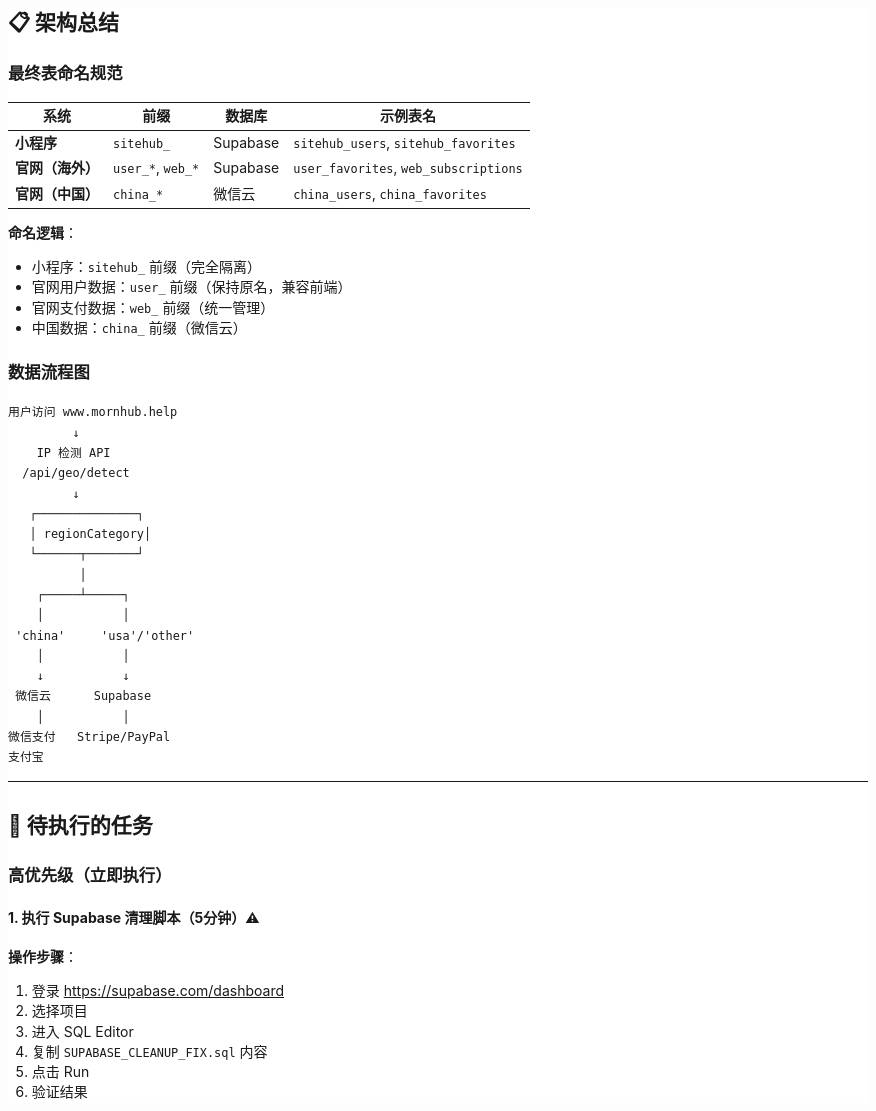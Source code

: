 ## 📋 架构总结

### 最终表命名规范

| 系统 | 前缀 | 数据库 | 示例表名 |
|------|------|--------|---------|
| **小程序** | `sitehub_` | Supabase | `sitehub_users`, `sitehub_favorites` |
| **官网（海外）** | `user_*`, `web_*` | Supabase | `user_favorites`, `web_subscriptions` |
| **官网（中国）** | `china_*` | 微信云 | `china_users`, `china_favorites` |

**命名逻辑**：
- 小程序：`sitehub_` 前缀（完全隔离）
- 官网用户数据：`user_` 前缀（保持原名，兼容前端）
- 官网支付数据：`web_` 前缀（统一管理）
- 中国数据：`china_` 前缀（微信云）

### 数据流程图

```
用户访问 www.mornhub.help
         ↓
    IP 检测 API
  /api/geo/detect
         ↓
   ┌──────────────┐
   │ regionCategory│
   └──────┬───────┘
          │
    ┌─────┴─────┐
    │           │
 'china'     'usa'/'other'
    │           │
    ↓           ↓
 微信云      Supabase
    │           │
微信支付   Stripe/PayPal
支付宝
```

---

## 🔧 待执行的任务

### 高优先级（立即执行）

#### 1. 执行 Supabase 清理脚本（5分钟）⚠️

**操作步骤**：
1. 登录 https://supabase.com/dashboard
2. 选择项目
3. 进入 SQL Editor
4. 复制 `SUPABASE_CLEANUP_FIX.sql` 内容
5. 点击 Run
6. 验证结果
